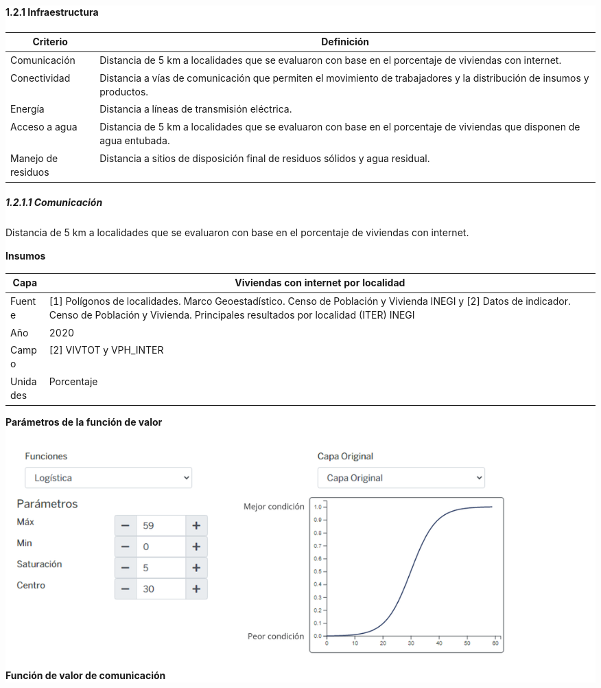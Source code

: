 #### 1.2.1 Infraestructura

Criterio | Definición
-- | --
Comunicación | Distancia de 5 km a localidades que se evaluaron con base en el porcentaje de viviendas con internet.
Conectividad | Distancia a vías de comunicación que permiten el movimiento de trabajadores y la distribución de insumos y productos.
Energía | Distancia a líneas de transmisión eléctrica.
Acceso a agua | Distancia de 5 km a localidades que se evaluaron con base en el porcentaje de viviendas que disponen de agua entubada.
Manejo de residuos | Distancia a sitios de disposición final de residuos sólidos y agua residual.

##### 1.2.1.1 Comunicación

Distancia de 5 km a localidades que se evaluaron con base en el porcentaje de viviendas con internet.

**Insumos**

Capa | Viviendas con internet por localidad
-- | --
Fuente | [1] Polígonos de localidades. Marco Geoestadístico. Censo de Población y Vivienda INEGI y [2] Datos de indicador. Censo de Población y Vivienda. Principales resultados por localidad (ITER) INEGI
Año | 2020
Campo | [2] VIVTOT y VPH_INTER
Unidades | Porcentaje

**Parámetros de la función de valor**

![](./recursos/industrial/fi_fv_lig_infra_loc_internet.png)  

<div style="page-break-after: always;"></div>

**Función de valor de comunicación**
